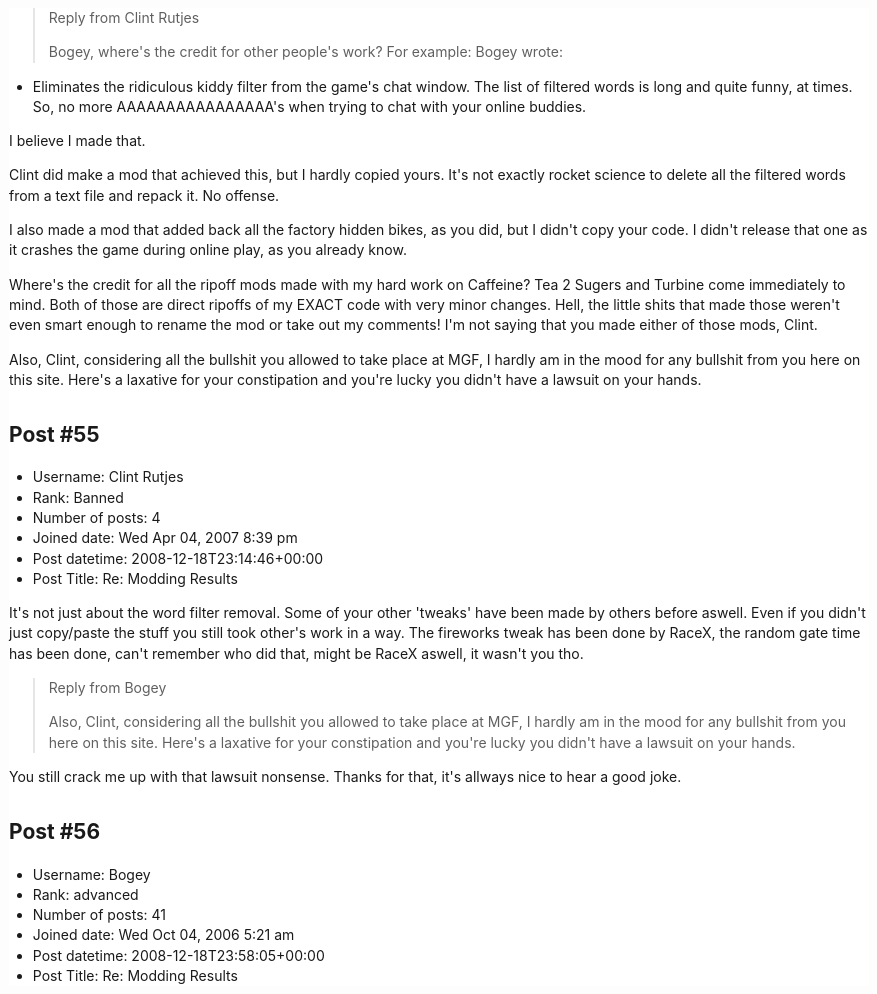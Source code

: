 > Reply from Clint Rutjes
>
> Bogey, where's the credit for other people's work? For example:
Bogey wrote:
* Eliminates the ridiculous kiddy filter from the game's chat window. The list of filtered words is long and quite funny, at times. So, no more AAAAAAAAAAAAAAAA's when trying to chat with your online buddies.

I believe I made that.

Clint did make a mod that achieved this, but I hardly copied yours. It's not exactly rocket science to delete all the filtered words from a text file and repack it. No offense.

I also made a mod that added back all the factory hidden bikes, as you did, but I didn't copy your code. I didn't release that one as it crashes the game during online play, as you already know.

Where's the credit for all the ripoff mods made with my hard work on Caffeine? Tea 2 Sugers and Turbine come immediately to mind.  Both of those are direct ripoffs of my EXACT code with very minor changes. Hell, the little shits that made those weren't even smart enough to rename the mod or take out my comments! I'm not saying that you made either of those mods, Clint.

Also, Clint, considering all the bullshit you allowed to take place at MGF, I hardly am in the mood for any bullshit from you here on this site. Here's a laxative for your constipation and you're lucky you didn't have a lawsuit on your hands.
## Post #55
- Username: Clint Rutjes
- Rank: Banned
- Number of posts: 4
- Joined date: Wed Apr 04, 2007 8:39 pm
- Post datetime: 2008-12-18T23:14:46+00:00
- Post Title: Re: Modding Results

It's not just about the word filter removal. Some of your other 'tweaks' have been made by others before aswell. Even if you didn't just copy/paste the stuff you still took other's work in a way. The fireworks tweak has been done by RaceX, the random gate time has been done, can't remember who did that, might be RaceX aswell, it wasn't you tho.

> Reply from Bogey
>
> Also, Clint, considering all the bullshit you allowed to take place at MGF, I hardly am in the mood for any bullshit from you here on this site. Here's a laxative for your constipation and you're lucky you didn't have a lawsuit on your hands.

You still crack me up with that lawsuit nonsense.  Thanks for that, it's allways nice to hear a good joke.
## Post #56
- Username: Bogey
- Rank: advanced
- Number of posts: 41
- Joined date: Wed Oct 04, 2006 5:21 am
- Post datetime: 2008-12-18T23:58:05+00:00
- Post Title: Re: Modding Results
